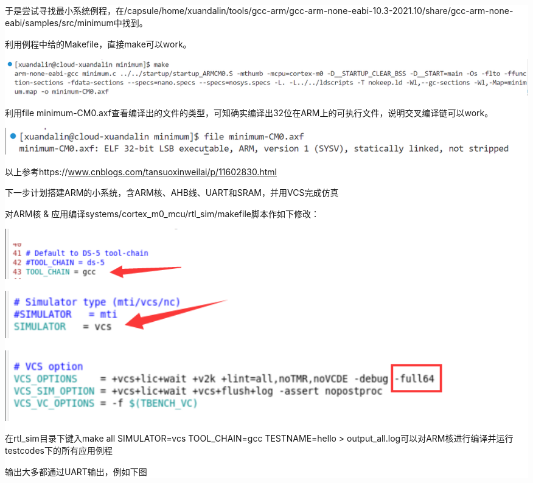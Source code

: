于是尝试寻找最小系统例程，在/capsule/home/xuandalin/tools/gcc-arm/gcc-arm-none-eabi-10.3-2021.10/share/gcc-arm-none-eabi/samples/src/minimum中找到。

利用例程中给的Makefile，直接make可以work。

![image-20240930000653420](../images/2025-05-12-ARM-Cortex-M0.assets/image-20240930000653420.png)

利用file minimum-CM0.axf查看编译出的文件的类型，可知确实编译出32位在ARM上的可执行文件，说明交叉编译链可以work。

![image-20240930000740362](../images/2025-05-12-ARM-Cortex-M0.assets/image-20240930000740362.png)

以上参考https://www.cnblogs.com/tansuoxinweilai/p/11602830.html



下一步计划搭建ARM的小系统，含ARM核、AHB线、UART和SRAM，并用VCS完成仿真



对ARM核 & 应用编译systems/cortex_m0_mcu/rtl_sim/makefile脚本作如下修改：

![image-20240930105045208](../images/2025-05-12-ARM-Cortex-M0.assets/image-20240930105045208.png)

![image-20240930105056775](../images/2025-05-12-ARM-Cortex-M0.assets/image-20240930105056775.png)

![image-20240930105105440](../images/2025-05-12-ARM-Cortex-M0.assets/image-20240930105105440.png)

在rtl_sim目录下键入make all SIMULATOR=vcs TOOL_CHAIN=gcc TESTNAME=hello > output_all.log可以对ARM核进行编译并运行testcodes下的所有应用例程

输出大多都通过UART输出，例如下图
